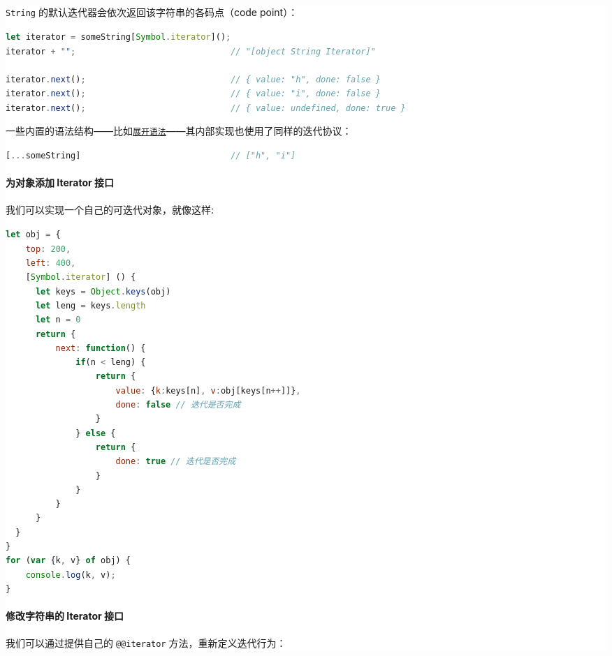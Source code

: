 `String` 的默认迭代器会依次返回该字符串的各码点（code point）：

```js
let iterator = someString[Symbol.iterator]();
iterator + "";                               // "[object String Iterator]"
 
iterator.next();                             // { value: "h", done: false }
iterator.next();                             // { value: "i", done: false }
iterator.next();                             // { value: undefined, done: true }
```

一些内置的语法结构——比如[`展开语法`](https://developer.mozilla.org/zh-CN/docs/Web/JavaScript/Reference/Operators/Spread_operator)——其内部实现也使用了同样的迭代协议：

```js
[...someString]                              // ["h", "i"]
```



#### 为对象添加 Iterator 接口

我们可以实现一个自己的可迭代对象，就像这样:

```js
let obj = {
    top: 200,
    left: 400,
    [Symbol.iterator] () {
      let keys = Object.keys(obj)
      let leng = keys.length
      let n = 0
      return {
          next: function() {
              if(n < leng) {
                  return {
                      value: {k:keys[n], v:obj[keys[n++]]},
                      done: false // 迭代是否完成
                  }
              } else {
                  return {
                      done: true // 迭代是否完成
                  }
              }
          }
      }
  }
}
for (var {k, v} of obj) {
    console.log(k, v);  
}
```

#### 修改字符串的 Iterator 接口

我们可以通过提供自己的 `@@iterator` 方法，重新定义迭代行为：
